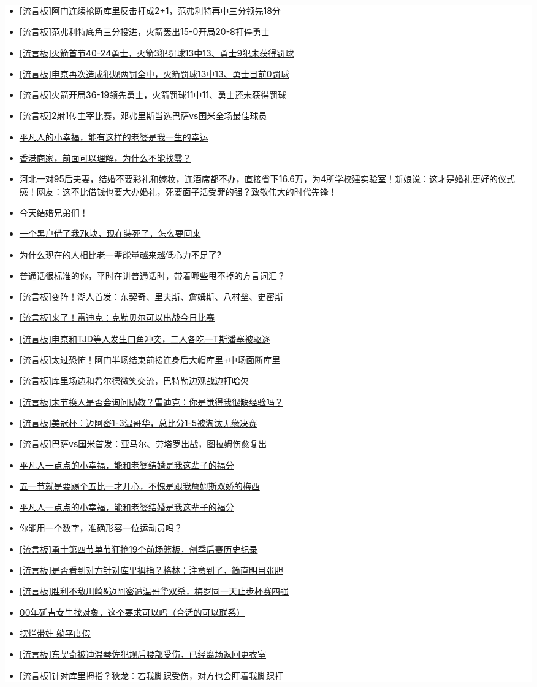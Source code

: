 + [[流言板]阿门连续抢断库里反击打成2+1，范弗利特再中三分领先18分](https://bbs.hupu.com/632274300.html)

+ [[流言板]范弗利特底角三分投进，火箭轰出15-0开局20-8打停勇士](https://bbs.hupu.com/632274127.html)

+ [[流言板]火箭首节40-24勇士，火箭3犯罚球13中13、勇士9犯未获得罚球](https://bbs.hupu.com/632274717.html)

+ [[流言板]申京再次造成犯规两罚全中，火箭罚球13中13、勇士目前0罚球](https://bbs.hupu.com/632274575.html)

+ [[流言板]火箭开局36-19领先勇士，火箭罚球11中11、勇士还未获得罚球](https://bbs.hupu.com/632274528.html)

+ [[流言板]2射1传主宰比赛，邓弗里斯当选巴萨vs国米全场最佳球员](https://bbs.hupu.com/632273208.html)

+ [平凡人的小幸福，能有这样的老婆是我一生的幸运](https://bbs.hupu.com/632275282.html)

+ [香港商家，前面可以理解，为什么不能找零？](https://bbs.hupu.com/632274018.html)

+ [河北一对95后夫妻，结婚不要彩礼和嫁妆，连酒席都不办，直接省下16.6万，为4所学校建实验室！新娘说：这才是婚礼更好的仪式感！网友：这不比借钱也要大办婚礼，死要面子活受罪的强？致敬伟大的时代先锋！](https://bbs.hupu.com/632272401.html)

+ [今天结婚兄弟们！](https://bbs.hupu.com/632274050.html)

+ [一个黑户借了我7k块，现在装死了，怎么要回来](https://bbs.hupu.com/632274776.html)

+ [为什么现在的人相比老一辈能量越来越低心力不足了?](https://bbs.hupu.com/632274180.html)

+ [普通话很标准的你，平时在讲普通话时，带着哪些甩不掉的方言词汇？](https://bbs.hupu.com/632273849.html)

+ [[流言板]变阵！湖人首发：东契奇、里夫斯、詹姆斯、八村垒、史密斯](https://bbs.hupu.com/632277194.html)

+ [[流言板]来了！雷迪克：克勒贝尔可以出战今日比赛](https://bbs.hupu.com/632275251.html)

+ [[流言板]申京和TJD等人发生口角冲突，二人各吃一T斯潘塞被驱逐](https://bbs.hupu.com/632277769.html)

+ [[流言板]太过恐怖！阿门半场结束前接连身后大帽库里+中场面断库里](https://bbs.hupu.com/632275695.html)

+ [[流言板]库里场边和希尔德微笑交流，巴特勒边观战边打哈欠](https://bbs.hupu.com/632277240.html)

+ [[流言板]末节换人是否会询问助教？雷迪克：你是觉得我很缺经验吗？](https://bbs.hupu.com/632276924.html)

+ [[流言板]美冠杯：迈阿密1-3温哥华，总比分1-5被淘汰无缘决赛](https://bbs.hupu.com/632277952.html)

+ [[流言板]巴萨vs国米首发：亚马尔、劳塔罗出战，图拉姆伤愈复出](https://bbs.hupu.com/632272138.html)

+ [平凡人一点点的小幸福，能和老婆结婚是我这辈子的福分](https://bbs.hupu.com/632275282.html)

+ [五一节就是要踢个五比一才开心，不愧是跟我詹姆斯双娇的梅西](https://bbs.hupu.com/632277505.html)

+ [平凡人一点点的小幸福，能和老婆结婚是我这辈子的福分](https://bbs.hupu.com/632277734.html)

+ [你能用一个数字，准确形容一位运动员吗？](https://bbs.hupu.com/632275980.html)

+ [[流言板]勇士第四节单节狂抢19个前场篮板，创季后赛历史纪录](https://bbs.hupu.com/632278509.html)

+ [[流言板]是否看到对方针对库里拇指？格林：注意到了，简直明目张胆](https://bbs.hupu.com/632281341.html)

+ [[流言板]胜利不敌川崎&amp;迈阿密遭温哥华双杀，梅罗同一天止步杯赛四强](https://bbs.hupu.com/632278246.html)

+ [00年延吉女生找对象，这个要求可以吗（合适的可以联系）](https://bbs.hupu.com/632277735.html)

+ [摆烂带娃 躺平度假](https://bbs.hupu.com/632278074.html)

+ [[流言板]东契奇被迪温琴佐犯规后腰部受伤，已经离场返回更衣室](https://bbs.hupu.com/632281665.html)

+ [[流言板]针对库里拇指？狄龙：若我脚踝受伤，对方也会盯着我脚踝打](https://bbs.hupu.com/632281712.html)

